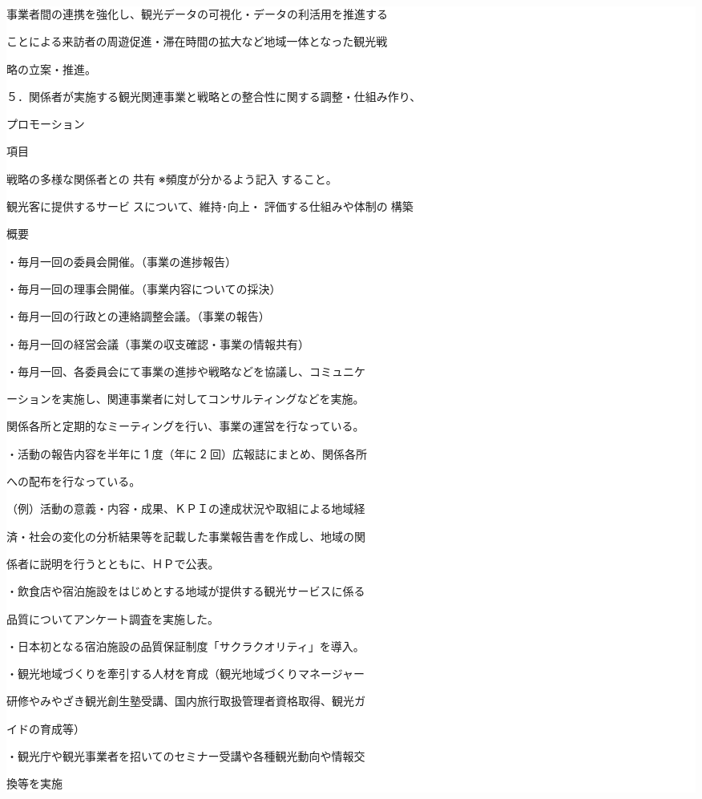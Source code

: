 事業者間の連携を強化し、観光データの可視化・データの利活用を推進する

ことによる来訪者の周遊促進・滞在時間の拡大など地域一体となった観光戦

略の立案・推進。

５．関係者が実施する観光関連事業と戦略との整合性に関する調整・仕組み作り、

プロモーション

項目

戦略の多様な関係者との
共有
※頻度が分かるよう記入
すること。

観光客に提供するサービ
スについて、維持･向上・
評価する仕組みや体制の
構築

概要

・毎月一回の委員会開催。（事業の進捗報告）

・毎月一回の理事会開催。（事業内容についての採決）

・毎月一回の行政との連絡調整会議。（事業の報告）

・毎月一回の経営会議（事業の収支確認・事業の情報共有）

・毎月一回、各委員会にて事業の進捗や戦略などを協議し、コミュニケ

ーションを実施し、関連事業者に対してコンサルティングなどを実施。

関係各所と定期的なミーティングを行い、事業の運営を行なっている。

・活動の報告内容を半年に 1 度（年に 2 回）広報誌にまとめ、関係各所

への配布を行なっている。

（例）活動の意義・内容・成果、ＫＰＩの達成状況や取組による地域経

済・社会の変化の分析結果等を記載した事業報告書を作成し、地域の関

係者に説明を行うとともに、ＨＰで公表。

・飲食店や宿泊施設をはじめとする地域が提供する観光サービスに係る

品質についてアンケート調査を実施した。

・日本初となる宿泊施設の品質保証制度「サクラクオリティ」を導入。

・観光地域づくりを牽引する人材を育成（観光地域づくりマネージャー

研修やみやざき観光創生塾受講、国内旅行取扱管理者資格取得、観光ガ

イドの育成等）

・観光庁や観光事業者を招いてのセミナー受講や各種観光動向や情報交

換等を実施
